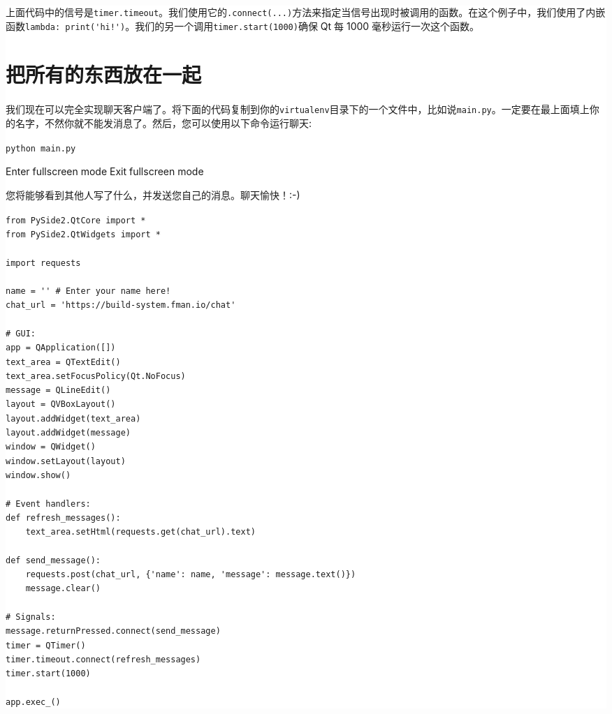 上面代码中的信号是`timer.timeout`。我们使用它的`.connect(...)`方法来指定当信号出现时被调用的函数。在这个例子中，我们使用了内嵌函数`lambda: print('hi!')`。我们的另一个调用`timer.start(1000)`确保 Qt 每 1000 毫秒运行一次这个函数。

# 把所有的东西放在一起

我们现在可以完全实现聊天客户端了。将下面的代码复制到你的`virtualenv`目录下的一个文件中，比如说`main.py`。一定要在最上面填上你的名字，不然你就不能发消息了。然后，您可以使用以下命令运行聊天:

```
python main.py 
```

Enter fullscreen mode Exit fullscreen mode

您将能够看到其他人写了什么，并发送您自己的消息。聊天愉快！:-)

```
from PySide2.QtCore import *
from PySide2.QtWidgets import *

import requests

name = '' # Enter your name here!
chat_url = 'https://build-system.fman.io/chat'

# GUI:
app = QApplication([])
text_area = QTextEdit()
text_area.setFocusPolicy(Qt.NoFocus)
message = QLineEdit()
layout = QVBoxLayout()
layout.addWidget(text_area)
layout.addWidget(message)
window = QWidget()
window.setLayout(layout)
window.show()

# Event handlers:
def refresh_messages():
    text_area.setHtml(requests.get(chat_url).text)

def send_message():
    requests.post(chat_url, {'name': name, 'message': message.text()})
    message.clear()

# Signals:
message.returnPressed.connect(send_message)
timer = QTimer()
timer.timeout.connect(refresh_messages)
timer.start(1000)

app.exec_() 
```

